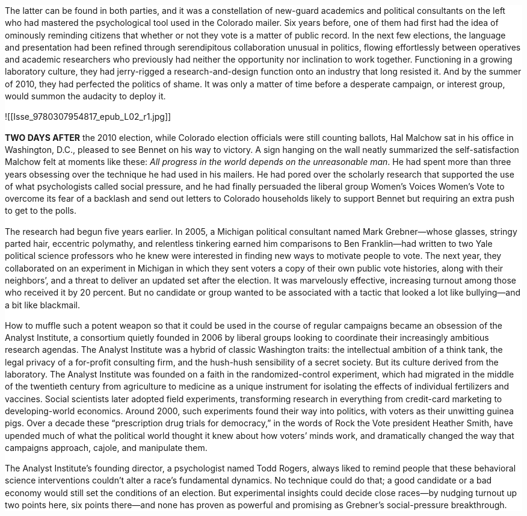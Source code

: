 The latter can be found in both parties, and it was a constellation of new-guard academics and political consultants on the left who had mastered the psychological tool used in the Colorado mailer. Six years before, one of them had first had the idea of ominously reminding citizens that whether or not they vote is a matter of public record. In the next few elections, the language and presentation had been refined through serendipitous collaboration unusual in politics, flowing effortlessly between operatives and academic researchers who previously had neither the opportunity nor inclination to work together. Functioning in a growing laboratory culture, they had jerry-rigged a research-and-design function onto an industry that long resisted it. And by the summer of 2010, they had perfected the politics of shame. It was only a matter of time before a desperate campaign, or interest group, would summon the audacity to deploy it.

![[Isse_9780307954817_epub_L02_r1.jpg]]

**TWO DAYS AFTER** the 2010 election, while Colorado election officials were still counting ballots, Hal Malchow sat in his office in Washington, D.C., pleased to see Bennet on his way to victory. A sign hanging on the wall neatly summarized the self-satisfaction Malchow felt at moments like these: _All progress in the world depends on the unreasonable man_. He had spent more than three years obsessing over the technique he had used in his mailers. He had pored over the scholarly research that supported the use of what psychologists called social pressure, and he had finally persuaded the liberal group Women’s Voices Women’s Vote to overcome its fear of a backlash and send out letters to Colorado households likely to support Bennet but requiring an extra push to get to the polls.

The research had begun five years earlier. In 2005, a Michigan political consultant named Mark Grebner—whose glasses, stringy parted hair, eccentric polymathy, and relentless tinkering earned him comparisons to Ben Franklin—had written to two Yale political science professors who he knew were interested in finding new ways to motivate people to vote. The next year, they collaborated on an experiment in Michigan in which they sent voters a copy of their own public vote histories, along with their neighbors’, and a threat to deliver an updated set after the election. It was marvelously effective, increasing turnout among those who received it by 20 percent. But no candidate or group wanted to be associated with a tactic that looked a lot like bullying—and a bit like blackmail.

How to muffle such a potent weapon so that it could be used in the course of regular campaigns became an obsession of the Analyst Institute, a consortium quietly founded in 2006 by liberal groups looking to coordinate their increasingly ambitious research agendas. The Analyst Institute was a hybrid of classic Washington traits: the intellectual ambition of a think tank, the legal privacy of a for-profit consulting firm, and the hush-hush sensibility of a secret society. But its culture derived from the laboratory. The Analyst Institute was founded on a faith in the randomized-control experiment, which had migrated in the middle of the twentieth century from agriculture to medicine as a unique instrument for isolating the effects of individual fertilizers and vaccines. Social scientists later adopted field experiments, transforming research in everything from credit-card marketing to developing-world economics. Around 2000, such experiments found their way into politics, with voters as their unwitting guinea pigs. Over a decade these “prescription drug trials for democracy,” in the words of Rock the Vote president Heather Smith, have upended much of what the political world thought it knew about how voters’ minds work, and dramatically changed the way that campaigns approach, cajole, and manipulate them.

The Analyst Institute’s founding director, a psychologist named Todd Rogers, always liked to remind people that these behavioral science interventions couldn’t alter a race’s fundamental dynamics. No technique could do that; a good candidate or a bad economy would still set the conditions of an election. But experimental insights could decide close races—by nudging turnout up two points here, six points there—and none has proven as powerful and promising as Grebner’s social-pressure breakthrough.

